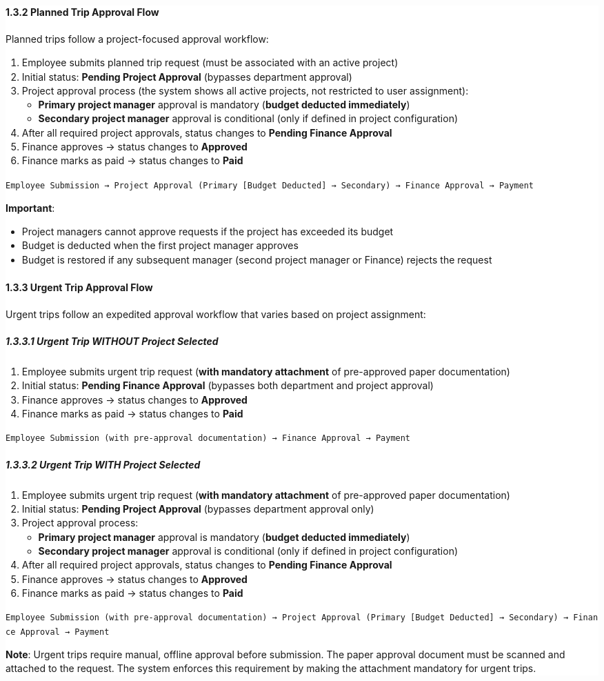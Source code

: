 #### 1.3.2 Planned Trip Approval Flow
Planned trips follow a project-focused approval workflow:

1. Employee submits planned trip request (must be associated with an active project)
2. Initial status: **Pending Project Approval** (bypasses department approval)
3. Project approval process (the system shows all active projects, not restricted to user assignment):
   - **Primary project manager** approval is mandatory (**budget deducted immediately**)
   - **Secondary project manager** approval is conditional (only if defined in project configuration)
4. After all required project approvals, status changes to **Pending Finance Approval**
5. Finance approves → status changes to **Approved**
6. Finance marks as paid → status changes to **Paid**

```
Employee Submission → Project Approval (Primary [Budget Deducted] → Secondary) → Finance Approval → Payment
```

**Important**: 
- Project managers cannot approve requests if the project has exceeded its budget
- Budget is deducted when the first project manager approves
- Budget is restored if any subsequent manager (second project manager or Finance) rejects the request

#### 1.3.3 Urgent Trip Approval Flow
Urgent trips follow an expedited approval workflow that varies based on project assignment:

##### 1.3.3.1 Urgent Trip WITHOUT Project Selected
1. Employee submits urgent trip request (**with mandatory attachment** of pre-approved paper documentation)
2. Initial status: **Pending Finance Approval** (bypasses both department and project approval)
3. Finance approves → status changes to **Approved**
4. Finance marks as paid → status changes to **Paid**

```
Employee Submission (with pre-approval documentation) → Finance Approval → Payment
```

##### 1.3.3.2 Urgent Trip WITH Project Selected
1. Employee submits urgent trip request (**with mandatory attachment** of pre-approved paper documentation)
2. Initial status: **Pending Project Approval** (bypasses department approval only)
3. Project approval process:
   - **Primary project manager** approval is mandatory (**budget deducted immediately**)
   - **Secondary project manager** approval is conditional (only if defined in project configuration)
4. After all required project approvals, status changes to **Pending Finance Approval**
5. Finance approves → status changes to **Approved**
6. Finance marks as paid → status changes to **Paid**

```
Employee Submission (with pre-approval documentation) → Project Approval (Primary [Budget Deducted] → Secondary) → Finance Approval → Payment
```

**Note**: Urgent trips require manual, offline approval before submission. The paper approval document must be scanned and attached to the request. The system enforces this requirement by making the attachment mandatory for urgent trips.
